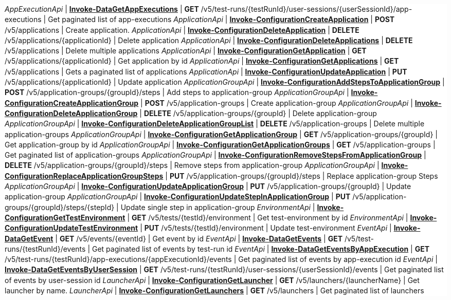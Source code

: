 *AppExecutionApi* | [**Invoke-DataGetAppExecutions**](docs/AppExecutionApi.md#Invoke-DataGetAppExecutions) | **GET** /v5/test-runs/{testRunId}/user-sessions/{userSessionId}/app-executions | Get paginated list of app-executions
*ApplicationApi* | [**Invoke-ConfigurationCreateApplication**](docs/ApplicationApi.md#Invoke-ConfigurationCreateApplication) | **POST** /v5/applications | Create application.
*ApplicationApi* | [**Invoke-ConfigurationDeleteApplication**](docs/ApplicationApi.md#Invoke-ConfigurationDeleteApplication) | **DELETE** /v5/applications/{applicationId} | Delete application
*ApplicationApi* | [**Invoke-ConfigurationDeleteApplications**](docs/ApplicationApi.md#Invoke-ConfigurationDeleteApplications) | **DELETE** /v5/applications | Delete multiple applications
*ApplicationApi* | [**Invoke-ConfigurationGetApplication**](docs/ApplicationApi.md#Invoke-ConfigurationGetApplication) | **GET** /v5/applications/{applicationId} | Get application by id
*ApplicationApi* | [**Invoke-ConfigurationGetApplications**](docs/ApplicationApi.md#Invoke-ConfigurationGetApplications) | **GET** /v5/applications | Gets a paginated list of applications
*ApplicationApi* | [**Invoke-ConfigurationUpdateApplication**](docs/ApplicationApi.md#Invoke-ConfigurationUpdateApplication) | **PUT** /v5/applications/{applicationId} | Update application
*ApplicationGroupApi* | [**Invoke-ConfigurationAddStepsToApplicationGroup**](docs/ApplicationGroupApi.md#Invoke-ConfigurationAddStepsToApplicationGroup) | **POST** /v5/application-groups/{groupId}/steps | Add steps to application-group
*ApplicationGroupApi* | [**Invoke-ConfigurationCreateApplicationGroup**](docs/ApplicationGroupApi.md#Invoke-ConfigurationCreateApplicationGroup) | **POST** /v5/application-groups | Create application-group
*ApplicationGroupApi* | [**Invoke-ConfigurationDeleteApplicationGroup**](docs/ApplicationGroupApi.md#Invoke-ConfigurationDeleteApplicationGroup) | **DELETE** /v5/application-groups/{groupId} | Delete application-group
*ApplicationGroupApi* | [**Invoke-ConfigurationDeleteApplicationGroupList**](docs/ApplicationGroupApi.md#Invoke-ConfigurationDeleteApplicationGroupList) | **DELETE** /v5/application-groups | Delete multiple application-groups
*ApplicationGroupApi* | [**Invoke-ConfigurationGetApplicationGroup**](docs/ApplicationGroupApi.md#Invoke-ConfigurationGetApplicationGroup) | **GET** /v5/application-groups/{groupId} | Get application-group by id
*ApplicationGroupApi* | [**Invoke-ConfigurationGetApplicationGroups**](docs/ApplicationGroupApi.md#Invoke-ConfigurationGetApplicationGroups) | **GET** /v5/application-groups | Get paginated list of application-groups
*ApplicationGroupApi* | [**Invoke-ConfigurationRemoveStepsFromApplicationGroup**](docs/ApplicationGroupApi.md#Invoke-ConfigurationRemoveStepsFromApplicationGroup) | **DELETE** /v5/application-groups/{groupId}/steps | Remove steps from application-group
*ApplicationGroupApi* | [**Invoke-ConfigurationReplaceApplicationGroupSteps**](docs/ApplicationGroupApi.md#Invoke-ConfigurationReplaceApplicationGroupSteps) | **PUT** /v5/application-groups/{groupId}/steps | Replace application-group Steps
*ApplicationGroupApi* | [**Invoke-ConfigurationUpdateApplicationGroup**](docs/ApplicationGroupApi.md#Invoke-ConfigurationUpdateApplicationGroup) | **PUT** /v5/application-groups/{groupId} | Update application-group
*ApplicationGroupApi* | [**Invoke-ConfigurationUpdateStepInApplicationGroup**](docs/ApplicationGroupApi.md#Invoke-ConfigurationUpdateStepInApplicationGroup) | **PUT** /v5/application-groups/{groupId}/steps/{stepId} | Update single step in application-group
*EnvironmentApi* | [**Invoke-ConfigurationGetTestEnvironment**](docs/EnvironmentApi.md#Invoke-ConfigurationGetTestEnvironment) | **GET** /v5/tests/{testId}/environment | Get test-environment by id
*EnvironmentApi* | [**Invoke-ConfigurationUpdateTestEnvironment**](docs/EnvironmentApi.md#Invoke-ConfigurationUpdateTestEnvironment) | **PUT** /v5/tests/{testId}/environment | Update test-environment
*EventApi* | [**Invoke-DataGetEvent**](docs/EventApi.md#Invoke-DataGetEvent) | **GET** /v5/events/{eventId} | Get event by id
*EventApi* | [**Invoke-DataGetEvents**](docs/EventApi.md#Invoke-DataGetEvents) | **GET** /v5/test-runs/{testRunId}/events | Get paginated list of events by test-run id
*EventApi* | [**Invoke-DataGetEventsByAppExecution**](docs/EventApi.md#Invoke-DataGetEventsByAppExecution) | **GET** /v5/test-runs/{testRunId}/app-executions/{appExecutionId}/events | Get paginated list of events by app-execution id
*EventApi* | [**Invoke-DataGetEventsByUserSession**](docs/EventApi.md#Invoke-DataGetEventsByUserSession) | **GET** /v5/test-runs/{testRunId}/user-sessions/{userSessionId}/events | Get paginated list of events by user-session id
*LauncherApi* | [**Invoke-ConfigurationGetLauncher**](docs/LauncherApi.md#Invoke-ConfigurationGetLauncher) | **GET** /v5/launchers/{launcherName} | Get launcher by name.
*LauncherApi* | [**Invoke-ConfigurationGetLaunchers**](docs/LauncherApi.md#Invoke-ConfigurationGetLaunchers) | **GET** /v5/launchers | Get paginated list of launchers